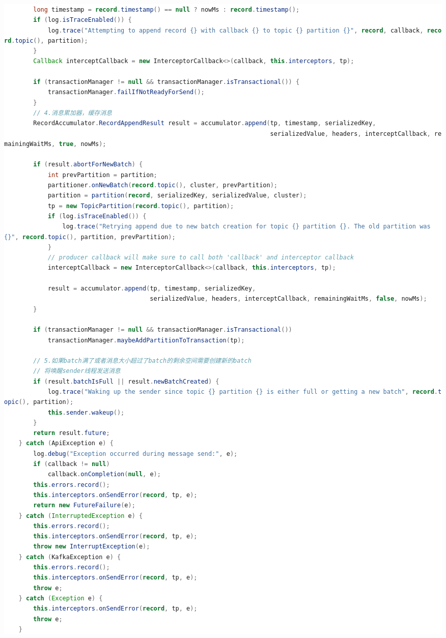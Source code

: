 ```java
        long timestamp = record.timestamp() == null ? nowMs : record.timestamp();
        if (log.isTraceEnabled()) {
            log.trace("Attempting to append record {} with callback {} to topic {} partition {}", record, callback, record.topic(), partition);
        }
        Callback interceptCallback = new InterceptorCallback<>(callback, this.interceptors, tp);

        if (transactionManager != null && transactionManager.isTransactional()) {
            transactionManager.failIfNotReadyForSend();
        }
        // 4.消息累加器，缓存消息
        RecordAccumulator.RecordAppendResult result = accumulator.append(tp, timestamp, serializedKey,
                                                                         serializedValue, headers, interceptCallback, remainingWaitMs, true, nowMs);

        if (result.abortForNewBatch) {
            int prevPartition = partition;
            partitioner.onNewBatch(record.topic(), cluster, prevPartition);
            partition = partition(record, serializedKey, serializedValue, cluster);
            tp = new TopicPartition(record.topic(), partition);
            if (log.isTraceEnabled()) {
                log.trace("Retrying append due to new batch creation for topic {} partition {}. The old partition was {}", record.topic(), partition, prevPartition);
            }
            // producer callback will make sure to call both 'callback' and interceptor callback
            interceptCallback = new InterceptorCallback<>(callback, this.interceptors, tp);

            result = accumulator.append(tp, timestamp, serializedKey,
                                        serializedValue, headers, interceptCallback, remainingWaitMs, false, nowMs);
        }

        if (transactionManager != null && transactionManager.isTransactional())
            transactionManager.maybeAddPartitionToTransaction(tp);

        // 5.如果batch满了或者消息大小超过了batch的剩余空间需要创建新的batch
        // 将唤醒sender线程发送消息
        if (result.batchIsFull || result.newBatchCreated) {
            log.trace("Waking up the sender since topic {} partition {} is either full or getting a new batch", record.topic(), partition);
            this.sender.wakeup();
        }
        return result.future;
    } catch (ApiException e) {
        log.debug("Exception occurred during message send:", e);
        if (callback != null)
            callback.onCompletion(null, e);
        this.errors.record();
        this.interceptors.onSendError(record, tp, e);
        return new FutureFailure(e);
    } catch (InterruptedException e) {
        this.errors.record();
        this.interceptors.onSendError(record, tp, e);
        throw new InterruptException(e);
    } catch (KafkaException e) {
        this.errors.record();
        this.interceptors.onSendError(record, tp, e);
        throw e;
    } catch (Exception e) {
        this.interceptors.onSendError(record, tp, e);
        throw e;
    }
```